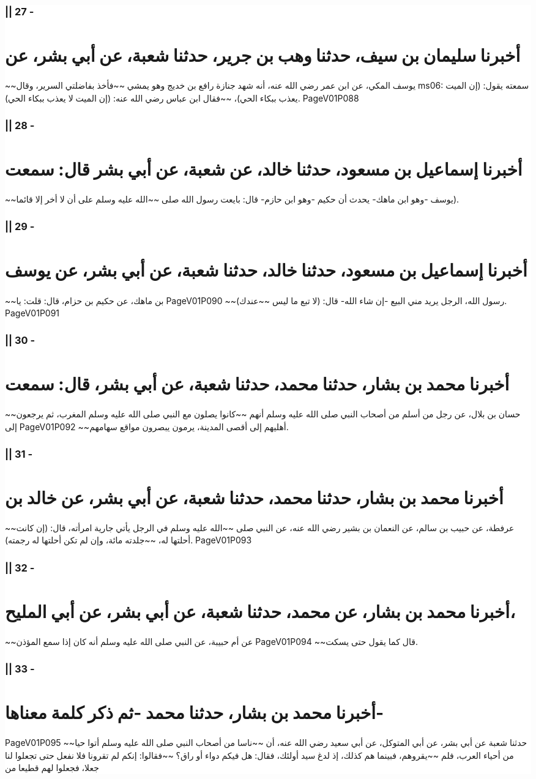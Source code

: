 ### || 27 - 
# أخبرنا سليمان بن سيف، حدثنا وهب بن جرير، حدثنا شعبة، عن أبي بشر، عن
~~يوسف المكي، عن ابن عمر رضي الله عنه، أنه شهد جنازة رافع بن خديج وهو يمشي
~~فأخذ بفاضلتي السرير، وقال ms06: سمعته يقول: (إن الميت يعذب ببكاء الحي)،
~~فقال ابن عباس رضي الله عنه: (إن الميت لا يعذب ببكاء الحي).
PageV01P088
### || 28 - 
# أخبرنا إسماعيل بن مسعود، حدثنا خالد، عن شعبة، عن أبي بشر قال: سمعت
~~يوسف -وهو ابن ماهك- يحدث أن حكيم -وهو ابن حازم- قال: بايعت رسول الله صلى
~~الله عليه وسلم على أن لا أخر إلا قائما).
### || 29 - 
# أخبرنا إسماعيل بن مسعود، حدثنا خالد، حدثنا شعبة، عن أبي بشر، عن يوسف
~~بن ماهك، عن حكيم بن حزام، قال: قلت: يا
PageV01P090
~~رسول الله، الرجل يريد مني البيع -إن شاء الله- قال: (لا تبع ما ليس
~~عندك).
PageV01P091
### || 30 - 
# أخبرنا محمد بن بشار، حدثنا محمد، حدثنا شعبة، عن أبي بشر، قال: سمعت
~~حسان بن بلال، عن رجل من أسلم من أصحاب النبي صلى الله عليه وسلم أنهم
~~كانوا يصلون مع النبي صلى الله عليه وسلم المغرب، ثم يرجعون إلى
PageV01P092
~~أهليهم إلى أقصى المدينة، يرمون يبصرون مواقع سهامهم.
### || 31 - 
# أخبرنا محمد بن بشار، حدثنا محمد، حدثنا شعبة، عن أبي بشر، عن خالد بن
~~عرفطة، عن حبيب بن سالم، عن النعمان بن بشير رضي الله عنه، عن النبي صلى
~~الله عليه وسلم في الرجل يأتي جارية امرأته، قال: (إن كانت أحلتها له،
~~جلدته مائة، وإن لم تكن أحلتها له رجمته).
PageV01P093
### || 32 - 
# أخبرنا محمد بن بشار، عن محمد، حدثنا شعبة، عن أبي بشر، عن أبي المليح،
~~عن أم حبيبة، عن النبي صلى الله عليه وسلم أنه كان إذا سمع المؤذن
PageV01P094
~~قال كما يقول حتى يسكت.
### || 33 - 
# أخبرنا محمد بن بشار، حدثنا محمد -ثم ذكر كلمة معناها-
PageV01P095
~~حدثنا شعبة عن أبي بشر، عن أبي المتوكل، عن أبي سعيد رضي الله عنه، أن
~~ناسا من أصحاب النبي صلى الله عليه وسلم أتوا حيا من أحياء العرب، فلم
~~يقروهم، فبينما هم كذلك، إذ لدغ سيد أولئك، فقال: هل فيكم دواء أو راق؟
~~فقالوا: إنكم لم تقرونا فلا نفعل حتى تجعلوا لنا جعلا، فجعلوا لهم قطيعا من